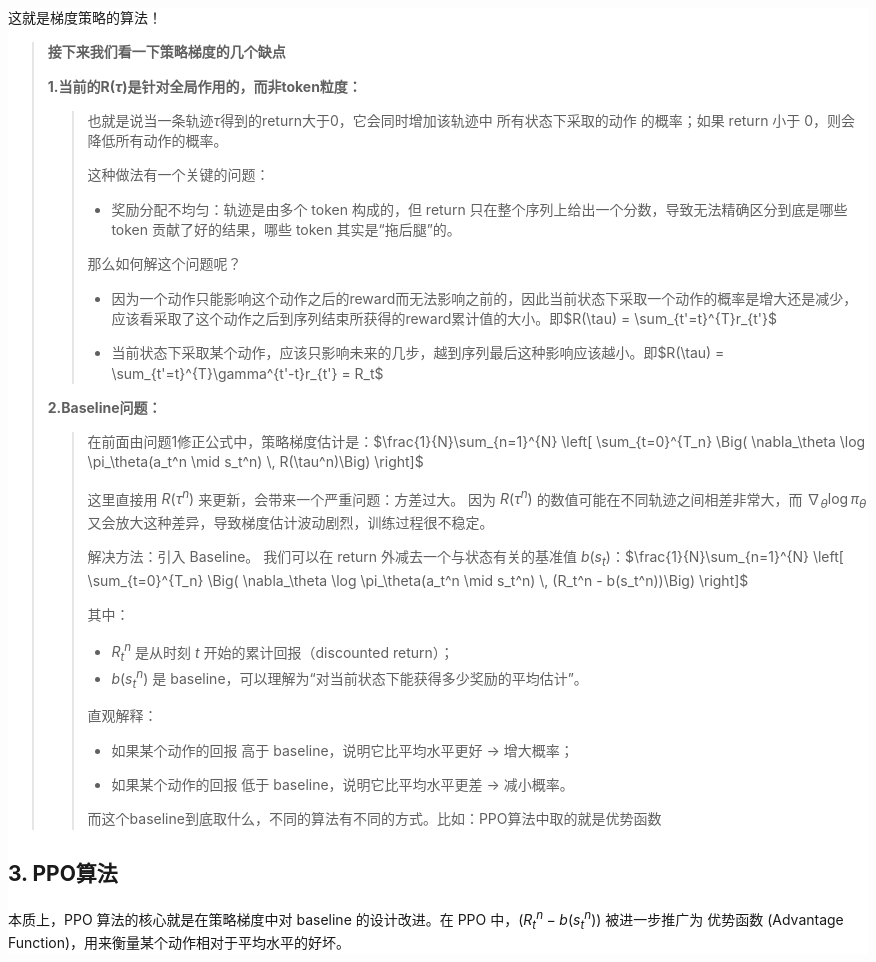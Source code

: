 这就是梯度策略的算法！

> **接下来我们看一下策略梯度的几个缺点**
>
> **1.当前的R($\tau$)是针对全局作用的，而非token粒度：**
>
> > 也就是说当一条轨迹$\tau$得到的return大于0，它会同时增加该轨迹中 所有状态下采取的动作 的概率；如果 return 小于 0，则会降低所有动作的概率。
> > 
> > 这种做法有一个关键的问题：
> > - 奖励分配不均匀：轨迹是由多个 token 构成的，但 return 只在整个序列上给出一个分数，导致无法精确区分到底是哪些 token 贡献了好的结果，哪些 token 其实是“拖后腿”的。
> > 
> > 那么如何解这个问题呢？
> > 
> > - 因为一个动作只能影响这个动作之后的reward而无法影响之前的，因此当前状态下采取一个动作的概率是增大还是减少，应该看采取了这个动作之后到序列结束所获得的reward累计值的大小。即$R(\tau) = \sum_{t'=t}^{T}r_{t'}$
> > 
> > - 当前状态下采取某个动作，应该只影响未来的几步，越到序列最后这种影响应该越小。即$R(\tau) = \sum_{t'=t}^{T}\gamma^{t'-t}r_{t'} = R_t$
>
> **2.Baseline问题：**
>
> > 在前面由问题1修正公式中，策略梯度估计是：$\frac{1}{N}\sum_{n=1}^{N}
\left[
   \sum_{t=0}^{T_n} \Big( \nabla_\theta \log \pi_\theta(a_t^n \mid s_t^n) \, R(\tau^n)\Big)
\right]$
> >
> > 这里直接用 $R(\tau^n)$ 来更新，会带来一个严重问题：方差过大。
因为 $R(\tau^n)$ 的数值可能在不同轨迹之间相差非常大，而 $\nabla_\theta \log \pi_\theta$ 又会放大这种差异，导致梯度估计波动剧烈，训练过程很不稳定。
> >
> > 解决方法：引入 Baseline。
我们可以在 return 外减去一个与状态有关的基准值 $b(s_t)$：$\frac{1}{N}\sum_{n=1}^{N}
\left[
   \sum_{t=0}^{T_n} \Big( \nabla_\theta \log \pi_\theta(a_t^n \mid s_t^n) \, (R_t^n - b(s_t^n))\Big)
\right]$
> >
> > 其中：
> > - $R_t^{n}$ 是从时刻 $t$ 开始的累计回报（discounted return）；
> > - $b(s_t^n)$ 是 baseline，可以理解为“对当前状态下能获得多少奖励的平均估计”。
> >
> > 直观解释：
> >
> > - 如果某个动作的回报 高于 baseline，说明它比平均水平更好 → 增大概率；
> > 
> > - 如果某个动作的回报 低于 baseline，说明它比平均水平更差 → 减小概率。
> >
> > 而这个baseline到底取什么，不同的算法有不同的方式。比如：PPO算法中取的就是优势函数

## 3. PPO算法

本质上，PPO 算法的核心就是在策略梯度中对 baseline 的设计改进。在 PPO 中，$(R_t^n - b(s_t^n))$ 被进一步推广为 优势函数 (Advantage Function)，用来衡量某个动作相对于平均水平的好坏。
